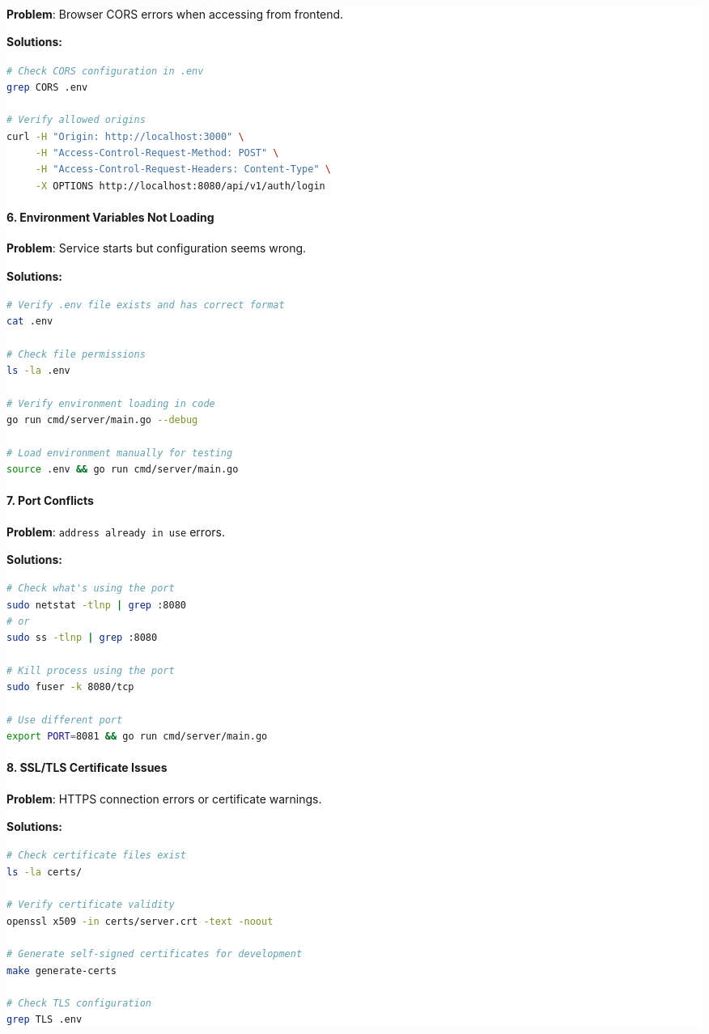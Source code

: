 **Problem**: Browser CORS errors when accessing from frontend.

**Solutions:**
```bash
# Check CORS configuration in .env
grep CORS .env

# Verify allowed origins
curl -H "Origin: http://localhost:3000" \
     -H "Access-Control-Request-Method: POST" \
     -H "Access-Control-Request-Headers: Content-Type" \
     -X OPTIONS http://localhost:8080/api/v1/auth/login
```

#### 6. Environment Variables Not Loading

**Problem**: Service starts but configuration seems wrong.

**Solutions:**
```bash
# Verify .env file exists and has correct format
cat .env

# Check file permissions
ls -la .env

# Verify environment loading in code
go run cmd/server/main.go --debug

# Load environment manually for testing
source .env && go run cmd/server/main.go
```

#### 7. Port Conflicts

**Problem**: `address already in use` errors.

**Solutions:**
```bash
# Check what's using the port
sudo netstat -tlnp | grep :8080
# or
sudo ss -tlnp | grep :8080

# Kill process using the port
sudo fuser -k 8080/tcp

# Use different port
export PORT=8081 && go run cmd/server/main.go
```

#### 8. SSL/TLS Certificate Issues

**Problem**: HTTPS connection errors or certificate warnings.

**Solutions:**
```bash
# Check certificate files exist
ls -la certs/

# Verify certificate validity
openssl x509 -in certs/server.crt -text -noout

# Generate self-signed certificates for development
make generate-certs

# Check TLS configuration
grep TLS .env
```